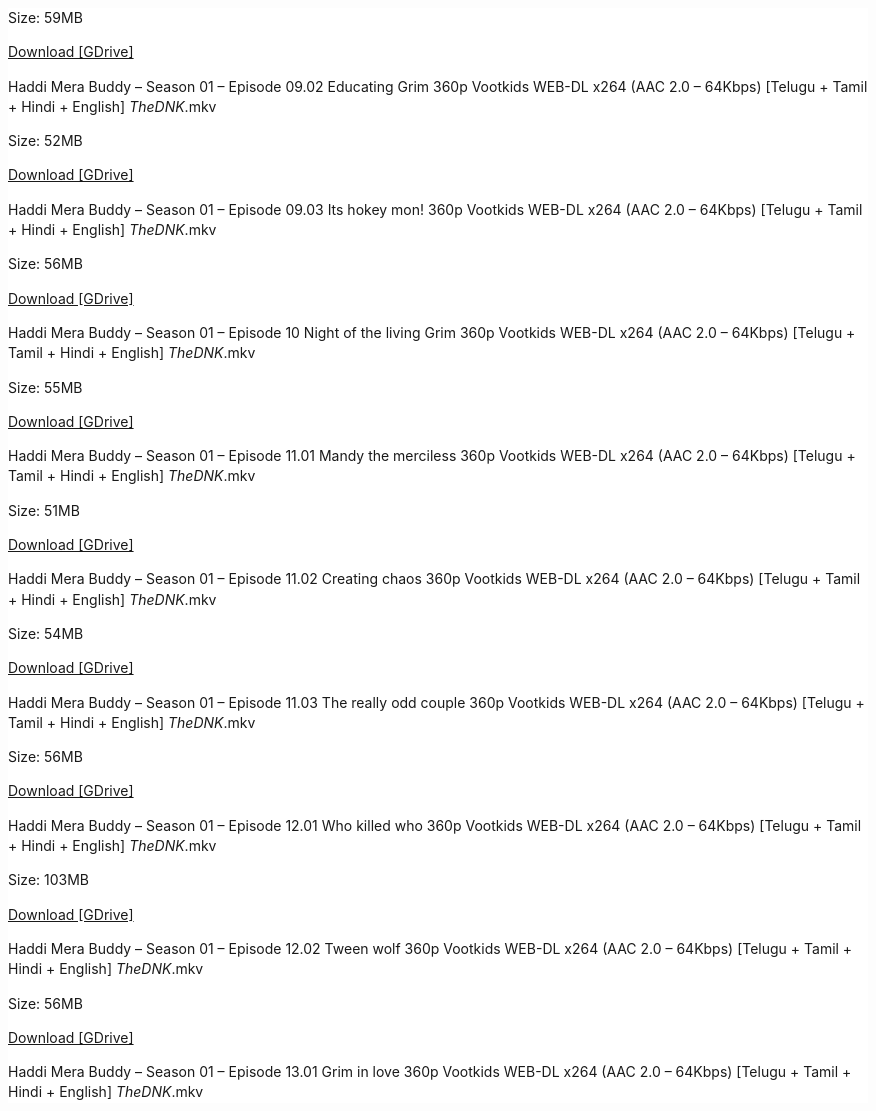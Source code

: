 Size: 59MB

[Download \[GDrive\]](https://gplinks.co/rH7hclwq)

Haddi Mera Buddy – Season 01 – Episode 09.02 Educating Grim 360p Vootkids WEB-DL x264 (AAC 2.0 – 64Kbps) \[Telugu + Tamil + Hindi + English\] _TheDNK_.mkv

Size: 52MB

[Download \[GDrive\]](https://gplinks.co/NyHhNwX)

Haddi Mera Buddy – Season 01 – Episode 09.03 Its hokey mon! 360p Vootkids WEB-DL x264 (AAC 2.0 – 64Kbps) \[Telugu + Tamil + Hindi + English\] _TheDNK_.mkv

Size: 56MB

[Download \[GDrive\]](https://gplinks.co/TCTk)

Haddi Mera Buddy – Season 01 – Episode 10 Night of the living Grim 360p Vootkids WEB-DL x264 (AAC 2.0 – 64Kbps) \[Telugu + Tamil + Hindi + English\] _TheDNK_.mkv

Size: 55MB

[Download \[GDrive\]](https://gplinks.co/uJog5)

Haddi Mera Buddy – Season 01 – Episode 11.01 Mandy the merciless 360p Vootkids WEB-DL x264 (AAC 2.0 – 64Kbps) \[Telugu + Tamil + Hindi + English\] _TheDNK_.mkv

Size: 51MB

[Download \[GDrive\]](https://gplinks.co/lCVK)

Haddi Mera Buddy – Season 01 – Episode 11.02 Creating chaos 360p Vootkids WEB-DL x264 (AAC 2.0 – 64Kbps) \[Telugu + Tamil + Hindi + English\] _TheDNK_.mkv

Size: 54MB

[Download \[GDrive\]](https://gplinks.co/XC5a)

Haddi Mera Buddy – Season 01 – Episode 11.03 The really odd couple 360p Vootkids WEB-DL x264 (AAC 2.0 – 64Kbps) \[Telugu + Tamil + Hindi + English\] _TheDNK_.mkv

Size: 56MB

[Download \[GDrive\]](https://gplinks.co/DsEH7vN)

Haddi Mera Buddy – Season 01 – Episode 12.01 Who killed who 360p Vootkids WEB-DL x264 (AAC 2.0 – 64Kbps) \[Telugu + Tamil + Hindi + English\] _TheDNK_.mkv

Size: 103MB

[Download \[GDrive\]](https://gplinks.co/5n6p00X)

Haddi Mera Buddy – Season 01 – Episode 12.02 Tween wolf 360p Vootkids WEB-DL x264 (AAC 2.0 – 64Kbps) \[Telugu + Tamil + Hindi + English\] _TheDNK_.mkv

Size: 56MB

[Download \[GDrive\]](https://gplinks.co/Sai0)

Haddi Mera Buddy – Season 01 – Episode 13.01 Grim in love 360p Vootkids WEB-DL x264 (AAC 2.0 – 64Kbps) \[Telugu + Tamil + Hindi + English\] _TheDNK_.mkv
